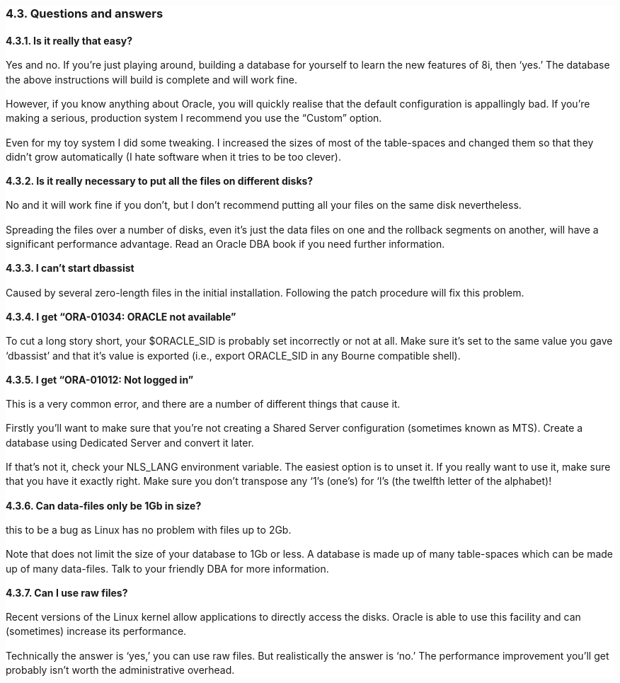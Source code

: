 ### 4.3. Questions and answers

 **4.3.1. Is it really that easy?**

 Yes and no. If you’re just playing around, building a database for yourself to learn the new features of 8i, then ‘yes.’ The database the above instructions will build is complete and will work fine.

 However, if you know anything about Oracle, you will quickly realise that the default configuration is appallingly bad. If you’re making a serious, production system I recommend you use the “Custom” option.

 Even for my toy system I did some tweaking. I increased the sizes of most of the table-spaces and changed them so that they didn’t grow automatically (I hate software when it tries to be too clever).

 **4.3.2. Is it really necessary to put all the files on different disks?**

 No and it will work fine if you don’t, but I don’t recommend putting all your files on the same disk nevertheless.

 Spreading the files over a number of disks, even it’s just the data files on one and the rollback segments on another, will have a significant performance advantage. Read an Oracle DBA book if you need further information.

 **4.3.3. I can’t start dbassist**

 Caused by several zero-length files in the initial installation. Following the patch procedure will fix this problem.

 **4.3.4. I get “ORA-01034: ORACLE not available”**

 To cut a long story short, your $ORACLE\_SID is probably set incorrectly or not at all. Make sure it’s set to the same value you gave ‘dbassist’ and that it’s value is exported (i.e., export ORACLE\_SID in any Bourne compatible shell).

 **4.3.5. I get “ORA-01012: Not logged in”**

 This is a very common error, and there are a number of different things that cause it.

 Firstly you’ll want to make sure that you’re not creating a Shared Server configuration (sometimes known as MTS). Create a database using Dedicated Server and convert it later.

 If that’s not it, check your NLS\_LANG environment variable. The easiest option is to unset it. If you really want to use it, make sure that you have it exactly right. Make sure you don’t transpose any ‘1’s (one’s) for ‘l’s (the twelfth letter of the alphabet)!

 **4.3.6. Can data-files only be 1Gb in size?**

 this to be a bug as Linux has no problem with files up to 2Gb.

 Note that does not limit the size of your database to 1Gb or less. A database is made up of many table-spaces which can be made up of many data-files. Talk to your friendly DBA for more information.

 **4.3.7. Can I use raw files?**

 Recent versions of the Linux kernel allow applications to directly access the disks. Oracle is able to use this facility and can (sometimes) increase its performance.

 Technically the answer is ‘yes,’ you can use raw files. But realistically the answer is ‘no.’ The performance improvement you’ll get probably isn’t worth the administrative overhead.
